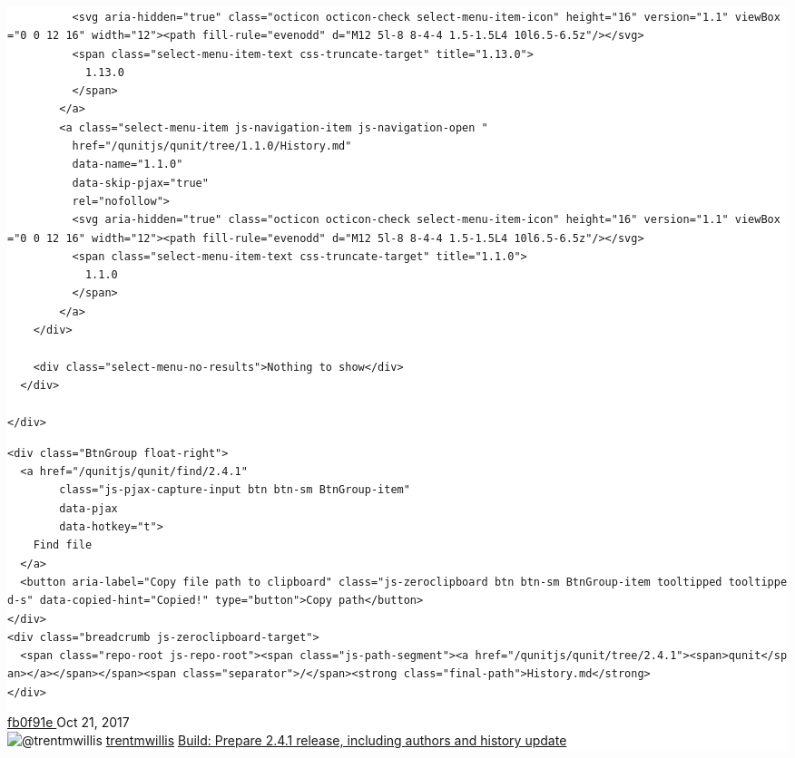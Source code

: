               <svg aria-hidden="true" class="octicon octicon-check select-menu-item-icon" height="16" version="1.1" viewBox="0 0 12 16" width="12"><path fill-rule="evenodd" d="M12 5l-8 8-4-4 1.5-1.5L4 10l6.5-6.5z"/></svg>
              <span class="select-menu-item-text css-truncate-target" title="1.13.0">
                1.13.0
              </span>
            </a>
            <a class="select-menu-item js-navigation-item js-navigation-open "
              href="/qunitjs/qunit/tree/1.1.0/History.md"
              data-name="1.1.0"
              data-skip-pjax="true"
              rel="nofollow">
              <svg aria-hidden="true" class="octicon octicon-check select-menu-item-icon" height="16" version="1.1" viewBox="0 0 12 16" width="12"><path fill-rule="evenodd" d="M12 5l-8 8-4-4 1.5-1.5L4 10l6.5-6.5z"/></svg>
              <span class="select-menu-item-text css-truncate-target" title="1.1.0">
                1.1.0
              </span>
            </a>
        </div>

        <div class="select-menu-no-results">Nothing to show</div>
      </div>

    </div>
  </div>
</div>

    <div class="BtnGroup float-right">
      <a href="/qunitjs/qunit/find/2.4.1"
            class="js-pjax-capture-input btn btn-sm BtnGroup-item"
            data-pjax
            data-hotkey="t">
        Find file
      </a>
      <button aria-label="Copy file path to clipboard" class="js-zeroclipboard btn btn-sm BtnGroup-item tooltipped tooltipped-s" data-copied-hint="Copied!" type="button">Copy path</button>
    </div>
    <div class="breadcrumb js-zeroclipboard-target">
      <span class="repo-root js-repo-root"><span class="js-path-segment"><a href="/qunitjs/qunit/tree/2.4.1"><span>qunit</span></a></span></span><span class="separator">/</span><strong class="final-path">History.md</strong>
    </div>
  </div>


  
  <div class="commit-tease">
      <span class="float-right">
        <a class="commit-tease-sha" href="/qunitjs/qunit/commit/fb0f91ebd85cea6ee79df57006384f6f55d23942" data-pjax>
          fb0f91e
        </a>
        <relative-time datetime="2017-10-22T04:52:24Z">Oct 21, 2017</relative-time>
      </span>
      <div>
        <img alt="@trentmwillis" class="avatar" height="20" src="https://avatars3.githubusercontent.com/u/3526753?s=40&amp;v=4" width="20" />
        <a href="/trentmwillis" class="user-mention" rel="contributor">trentmwillis</a>
          <a href="/qunitjs/qunit/commit/fb0f91ebd85cea6ee79df57006384f6f55d23942" class="message" data-pjax="true" title="Build: Prepare 2.4.1 release, including authors and history update">Build: Prepare 2.4.1 release, including authors and history update</a>
      </div>
